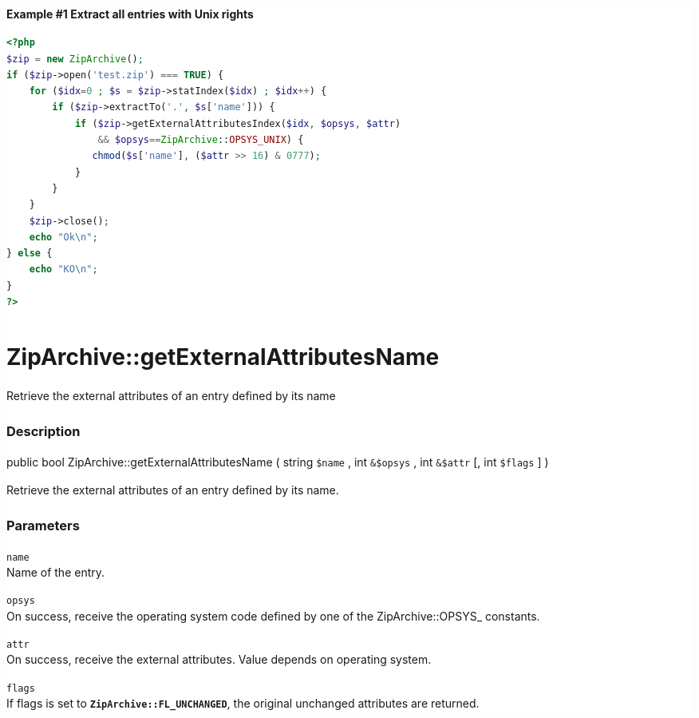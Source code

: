 **Example \#1 Extract all entries with Unix rights**

``` php
<?php
$zip = new ZipArchive();
if ($zip->open('test.zip') === TRUE) {
    for ($idx=0 ; $s = $zip->statIndex($idx) ; $idx++) {
        if ($zip->extractTo('.', $s['name'])) {
            if ($zip->getExternalAttributesIndex($idx, $opsys, $attr) 
                && $opsys==ZipArchive::OPSYS_UNIX) {
               chmod($s['name'], ($attr >> 16) & 0777);
            }
        }
    }
    $zip->close();
    echo "Ok\n";
} else {
    echo "KO\n";
}
?>
```

ZipArchive::getExternalAttributesName
=====================================

Retrieve the external attributes of an entry defined by its name

### Description

<span class="modifier">public</span> <span class="type">bool</span>
<span class="methodname">ZipArchive::getExternalAttributesName</span> (
<span class="methodparam"><span class="type">string</span>
`$name`</span> , <span class="methodparam"><span class="type">int</span>
`&$opsys`</span> , <span class="methodparam"><span
class="type">int</span> `&$attr`</span> \[, <span
class="methodparam"><span class="type">int</span> `$flags`</span> \] )

Retrieve the external attributes of an entry defined by its name.

### Parameters

`name`  
Name of the entry.

`opsys`  
On success, receive the operating system code defined by one of the
ZipArchive::OPSYS\_ constants.

`attr`  
On success, receive the external attributes. Value depends on operating
system.

`flags`  
If flags is set to **`ZipArchive::FL_UNCHANGED`**, the original
unchanged attributes are returned.
